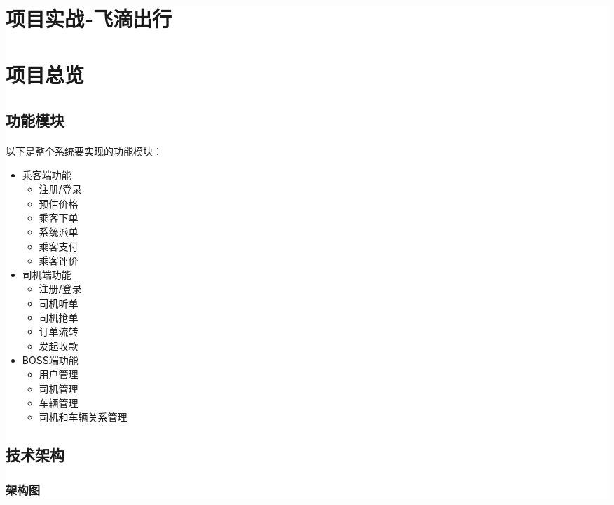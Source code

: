 # 项目实战-飞滴出行

# 项目总览

## 功能模块

以下是整个系统要实现的功能模块：

- 乘客端功能
    - 注册/登录
    - 预估价格
    - 乘客下单
    - 系统派单
    - 乘客支付
    - 乘客评价
- 司机端功能
    - 注册/登录
    - 司机听单
    - 司机抢单
    - 订单流转
    - 发起收款
- BOSS端功能
    - 用户管理
    - 司机管理
    - 车辆管理
    - 司机和车辆关系管理



## 技术架构

### 架构图
